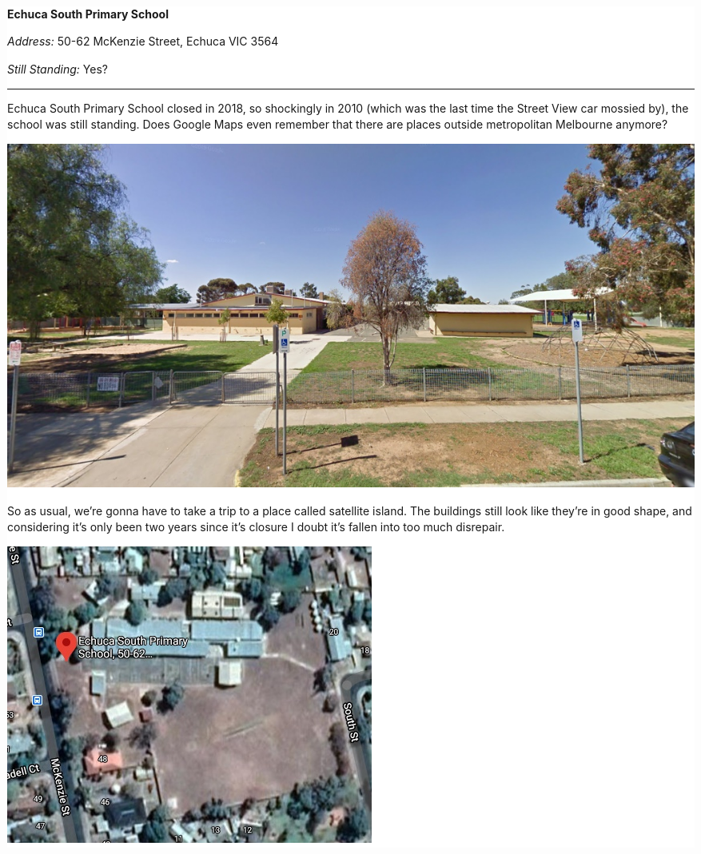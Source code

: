 
**Echuca South Primary School**

_Address:_ 50-62 McKenzie Street, Echuca VIC 3564

_Still Standing:_ Yes?

---

Echuca South Primary School closed in 2018, so shockingly in 2010 (which was the last time the Street View car mossied by), the school was still standing. Does Google Maps even remember that there are places outside metropolitan Melbourne anymore?

![Echuca South](/assets/images/blog/abandoned-schools/echucasouth.jpg "Echuca South")


So as usual, we’re gonna have to take a trip to a place called satellite island. The buildings still look like they’re in good shape, and considering it’s only been two years since it’s closure I doubt it’s fallen into too much disrepair.

![Echuca South Satellite](/assets/images/blog/abandoned-schools/echucasouth-satelite.jpg "Echuca South Satellite")
